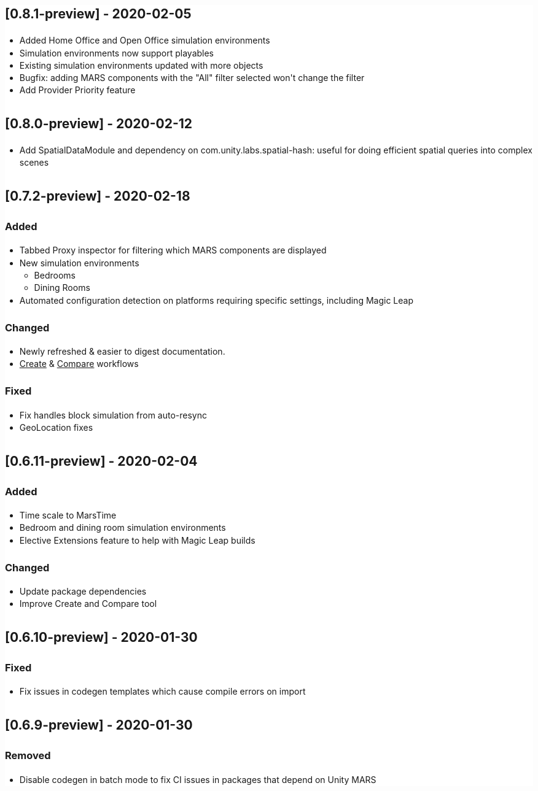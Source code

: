 ## [0.8.1-preview] - 2020-02-05
- Added Home Office and Open Office simulation environments
- Simulation environments now support playables
- Existing simulation environments updated with more objects
- Bugfix: adding MARS components with the "All" filter selected won't change the filter
- Add Provider Priority feature

## [0.8.0-preview] - 2020-02-12
- Add SpatialDataModule and dependency on com.unity.labs.spatial-hash: useful for doing efficient spatial queries into complex scenes

## [0.7.2-preview] - 2020-02-18
### Added
- Tabbed Proxy inspector for filtering which MARS components are displayed
- New simulation environments
    - Bedrooms
    - Dining Rooms
- Automated configuration detection on platforms requiring specific settings, including Magic Leap

### Changed
- Newly refreshed & easier to digest documentation.
- [Create](Documentation~/CreateTool.md) & [Compare](Documentation~/CompareTool.md) workflows

### Fixed
- Fix handles block simulation from auto-resync
- GeoLocation fixes

## [0.6.11-preview] - 2020-02-04
### Added
- Time scale to MarsTime
- Bedroom and dining room simulation environments
- Elective Extensions feature to help with Magic Leap builds
### Changed
- Update package dependencies
- Improve Create and Compare tool

## [0.6.10-preview] - 2020-01-30
### Fixed
- Fix issues in codegen templates which cause compile errors on import

## [0.6.9-preview] - 2020-01-30
### Removed
- Disable codegen in batch mode to fix CI issues in packages that depend on Unity MARS
